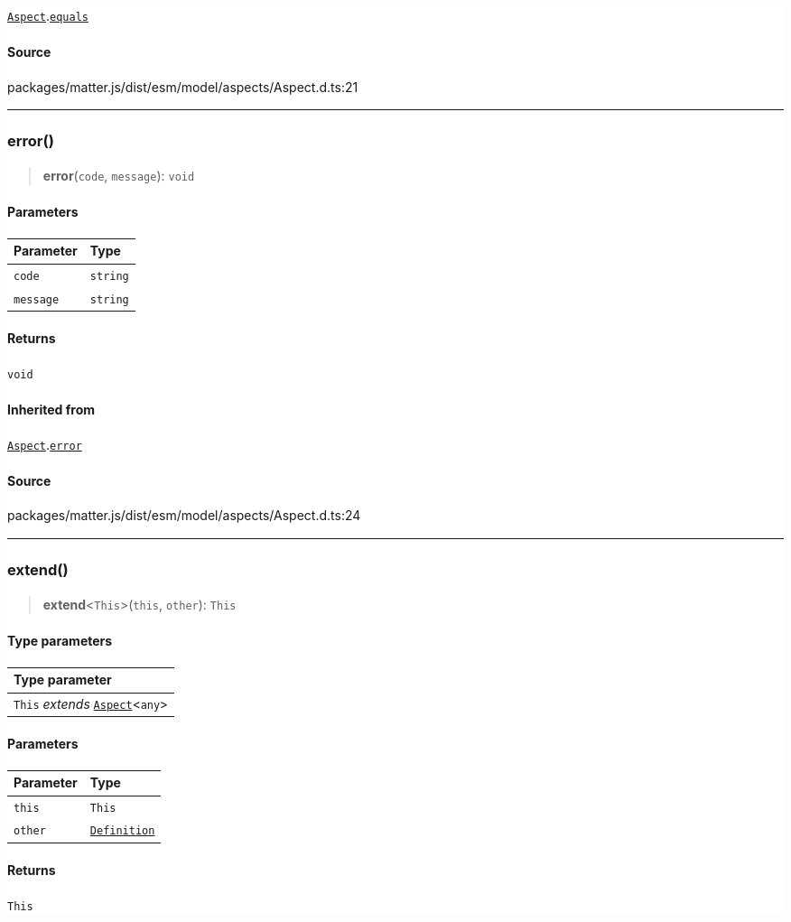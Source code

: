 [`Aspect`](Aspect.md).[`equals`](Aspect.md#equals)

#### Source

packages/matter.js/dist/esm/model/aspects/Aspect.d.ts:21

***

### error()

> **error**(`code`, `message`): `void`

#### Parameters

| Parameter | Type |
| :------ | :------ |
| `code` | `string` |
| `message` | `string` |

#### Returns

`void`

#### Inherited from

[`Aspect`](Aspect.md).[`error`](Aspect.md#error)

#### Source

packages/matter.js/dist/esm/model/aspects/Aspect.d.ts:24

***

### extend()

> **extend**\<`This`\>(`this`, `other`): `This`

#### Type parameters

| Type parameter |
| :------ |
| `This` *extends* [`Aspect`](Aspect.md)\<`any`\> |

#### Parameters

| Parameter | Type |
| :------ | :------ |
| `this` | `This` |
| `other` | [`Definition`](../namespaces/Constraint/README.md#definition) |

#### Returns

`This`
